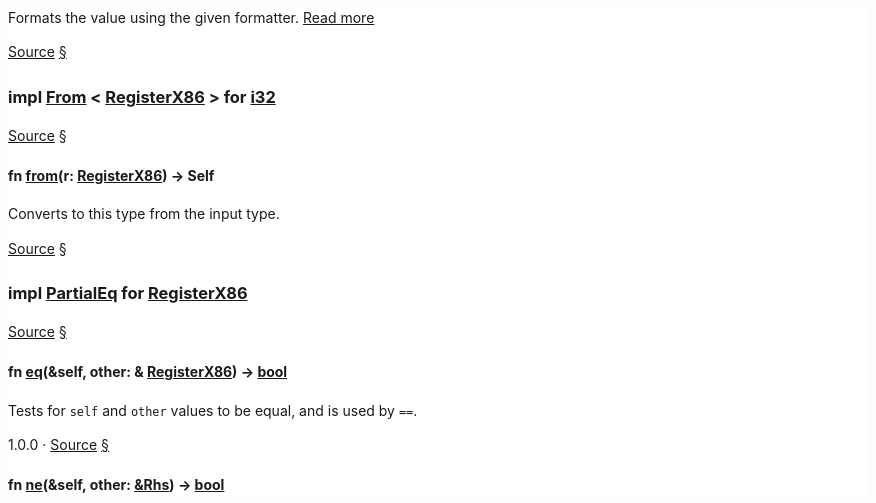 Formats the value using the given formatter. [Read more](https://doc.rust-lang.org/nightly/core/fmt/trait.Debug.html#tymethod.fmt)

[Source](https://docs.rs/unicorn-engine/latest/src/unicorn_engine/x86.rs.html#250-254) [§](https://docs.rs/unicorn-engine/latest/unicorn_engine/enum.RegisterX86.html#impl-From%3CRegisterX86%3E-for-i32)

### impl [From](https://doc.rust-lang.org/nightly/core/convert/trait.From.html "trait core::convert::From") < [RegisterX86](https://docs.rs/unicorn-engine/latest/unicorn_engine/enum.RegisterX86.html "enum unicorn_engine::RegisterX86") \> for [i32](https://doc.rust-lang.org/nightly/std/primitive.i32.html)

[Source](https://docs.rs/unicorn-engine/latest/src/unicorn_engine/x86.rs.html#251-253) [§](https://docs.rs/unicorn-engine/latest/unicorn_engine/enum.RegisterX86.html#method.from)

#### fn [from](https://doc.rust-lang.org/nightly/core/convert/trait.From.html\#tymethod.from)(r: [RegisterX86](https://docs.rs/unicorn-engine/latest/unicorn_engine/enum.RegisterX86.html "enum unicorn_engine::RegisterX86")) -\> Self

Converts to this type from the input type.

[Source](https://docs.rs/unicorn-engine/latest/src/unicorn_engine/x86.rs.html#5) [§](https://docs.rs/unicorn-engine/latest/unicorn_engine/enum.RegisterX86.html#impl-PartialEq-for-RegisterX86)

### impl [PartialEq](https://doc.rust-lang.org/nightly/core/cmp/trait.PartialEq.html "trait core::cmp::PartialEq") for [RegisterX86](https://docs.rs/unicorn-engine/latest/unicorn_engine/enum.RegisterX86.html "enum unicorn_engine::RegisterX86")

[Source](https://docs.rs/unicorn-engine/latest/src/unicorn_engine/x86.rs.html#5) [§](https://docs.rs/unicorn-engine/latest/unicorn_engine/enum.RegisterX86.html#method.eq)

#### fn [eq](https://doc.rust-lang.org/nightly/core/cmp/trait.PartialEq.html\#tymethod.eq)(&self, other: & [RegisterX86](https://docs.rs/unicorn-engine/latest/unicorn_engine/enum.RegisterX86.html "enum unicorn_engine::RegisterX86")) -\> [bool](https://doc.rust-lang.org/nightly/std/primitive.bool.html)

Tests for `self` and `other` values to be equal, and is used by `==`.

1.0.0 · [Source](https://doc.rust-lang.org/nightly/src/core/cmp.rs.html#262) [§](https://docs.rs/unicorn-engine/latest/unicorn_engine/enum.RegisterX86.html#method.ne)

#### fn [ne](https://doc.rust-lang.org/nightly/core/cmp/trait.PartialEq.html\#method.ne)(&self, other: [&Rhs](https://doc.rust-lang.org/nightly/std/primitive.reference.html)) -\> [bool](https://doc.rust-lang.org/nightly/std/primitive.bool.html)
